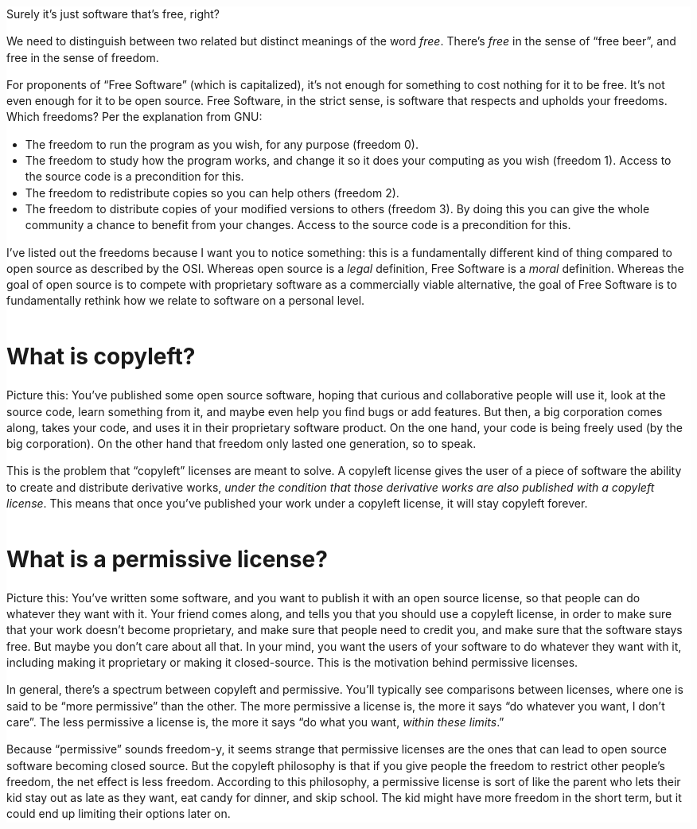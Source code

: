 Surely it’s just software that’s free, right?

We need to distinguish between two related but distinct meanings of the word _free_. There’s _free_ in the sense of “free beer”, and free in the sense of freedom.

For proponents of “Free Software” (which is capitalized), it’s not enough for something to cost nothing for it to be free. It’s not even enough for it to be open source. Free Software, in the strict sense, is software that respects and upholds your freedoms. Which freedoms? Per the explanation from GNU:

- The freedom to run the program as you wish, for any purpose (freedom 0).
- The freedom to study how the program works, and change it so it does your computing as you wish (freedom 1). Access to the source code is a precondition for this.
- The freedom to redistribute copies so you can help others (freedom 2).
- The freedom to distribute copies of your modified versions to others (freedom 3). By doing this you can give the whole community a chance to benefit from your changes. Access to the source code is a precondition for this.

I’ve listed out the freedoms because I want you to notice something: this is a fundamentally different kind of thing compared to open source as described by the OSI. Whereas open source is a _legal_ definition, Free Software is a _moral_ definition. Whereas the goal of open source is to compete with proprietary software as a commercially viable alternative, the goal of Free Software is to fundamentally rethink how we relate to software on a personal level.

# What is copyleft?

Picture this: You’ve published some open source software, hoping that curious and collaborative people will use it, look at the source code, learn something from it, and maybe even help you find bugs or add features. But then, a big corporation comes along, takes your code, and uses it in their proprietary software product. On the one hand, your code is being freely used (by the big corporation). On the other hand that freedom only lasted one generation, so to speak.

This is the problem that “copyleft” licenses are meant to solve. A copyleft license gives the user of a piece of software the ability to create and distribute derivative works, _under the condition that those derivative works are also published with a copyleft license_. This means that once you’ve published your work under a copyleft license, it will stay copyleft forever.

# What is a permissive license?

Picture this: You’ve written some software, and you want to publish it with an open source license, so that people can do whatever they want with it. Your friend comes along, and tells you that you should use a copyleft license, in order to make sure that your work doesn’t become proprietary, and make sure that people need to credit you, and make sure that the software stays free. But maybe you don’t care about all that. In your mind, you want the users of your software to do whatever they want with it, including making it proprietary or making it closed-source. This is the motivation behind permissive licenses.

In general, there’s a spectrum between copyleft and permissive. You’ll typically see comparisons between licenses, where one is said to be “more permissive” than the other. The more permissive a license is, the more it says “do whatever you want, I don’t care”. The less permissive a license is, the more it says “do what you want, _within these limits_.”

Because “permissive” sounds freedom-y, it seems strange that permissive licenses are the ones that can lead to open source software becoming closed source. But the copyleft philosophy is that if you give people the freedom to restrict other people’s freedom, the net effect is less freedom. According to this philosophy, a permissive license is sort of like the parent who lets their kid stay out as late as they want, eat candy for dinner, and skip school. The kid might have more freedom in the short term, but it could end up limiting their options later on.
